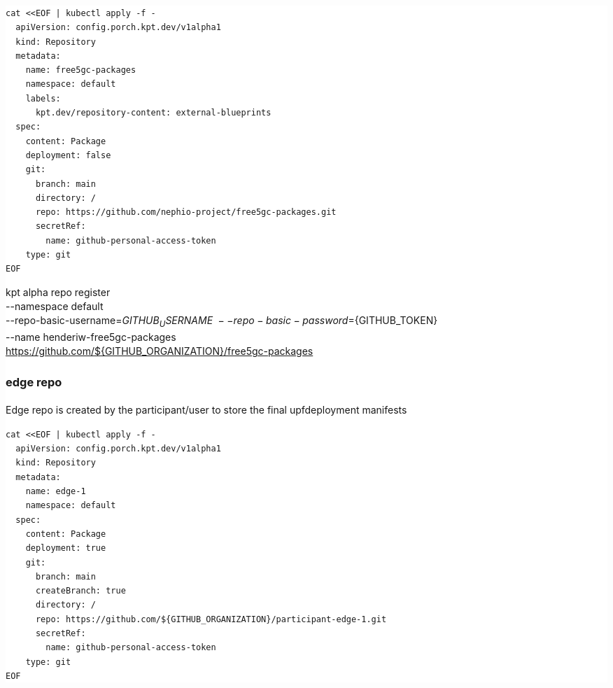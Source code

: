 ```
cat <<EOF | kubectl apply -f - 
  apiVersion: config.porch.kpt.dev/v1alpha1
  kind: Repository
  metadata:
    name: free5gc-packages
    namespace: default
    labels:
      kpt.dev/repository-content: external-blueprints
  spec:
    content: Package
    deployment: false
    git:
      branch: main
      directory: /
      repo: https://github.com/nephio-project/free5gc-packages.git
      secretRef:
        name: github-personal-access-token
    type: git
EOF
```

kpt alpha repo register \
  --namespace default \
  --repo-basic-username=${GITHUB_USERNAME} \
  --repo-basic-password=${GITHUB_TOKEN} \
  --name henderiw-free5gc-packages \
https://github.com/${GITHUB_ORGANIZATION}/free5gc-packages

### edge repo

Edge repo is created by the participant/user to store the final upfdeployment manifests

```
cat <<EOF | kubectl apply -f - 
  apiVersion: config.porch.kpt.dev/v1alpha1
  kind: Repository
  metadata:
    name: edge-1
    namespace: default
  spec:
    content: Package
    deployment: true
    git:
      branch: main
      createBranch: true
      directory: /
      repo: https://github.com/${GITHUB_ORGANIZATION}/participant-edge-1.git
      secretRef:
        name: github-personal-access-token
    type: git
EOF
```
